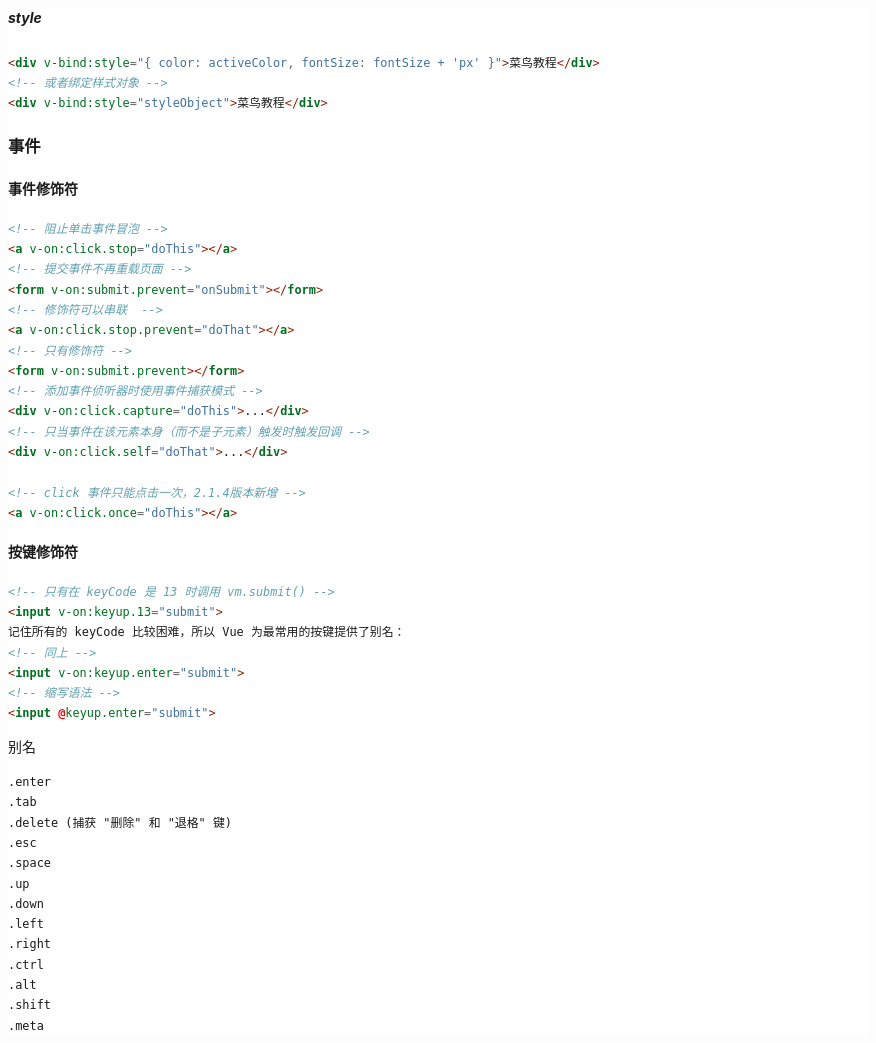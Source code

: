 ##### style

``` html
<div v-bind:style="{ color: activeColor, fontSize: fontSize + 'px' }">菜鸟教程</div>
<!-- 或者绑定样式对象 -->
<div v-bind:style="styleObject">菜鸟教程</div>
```

### 事件 
#### 事件修饰符 

``` html
<!-- 阻止单击事件冒泡 -->
<a v-on:click.stop="doThis"></a>
<!-- 提交事件不再重载页面 -->
<form v-on:submit.prevent="onSubmit"></form>
<!-- 修饰符可以串联  -->
<a v-on:click.stop.prevent="doThat"></a>
<!-- 只有修饰符 -->
<form v-on:submit.prevent></form>
<!-- 添加事件侦听器时使用事件捕获模式 -->
<div v-on:click.capture="doThis">...</div>
<!-- 只当事件在该元素本身（而不是子元素）触发时触发回调 -->
<div v-on:click.self="doThat">...</div>

<!-- click 事件只能点击一次，2.1.4版本新增 -->
<a v-on:click.once="doThis"></a>
``` 

#### 按键修饰符

``` html
<!-- 只有在 keyCode 是 13 时调用 vm.submit() -->
<input v-on:keyup.13="submit">
记住所有的 keyCode 比较困难，所以 Vue 为最常用的按键提供了别名：
<!-- 同上 -->
<input v-on:keyup.enter="submit">
<!-- 缩写语法 -->
<input @keyup.enter="submit">
``` 
别名
```
.enter
.tab
.delete (捕获 "删除" 和 "退格" 键)
.esc
.space
.up
.down
.left
.right
.ctrl
.alt
.shift
.meta
``` 
